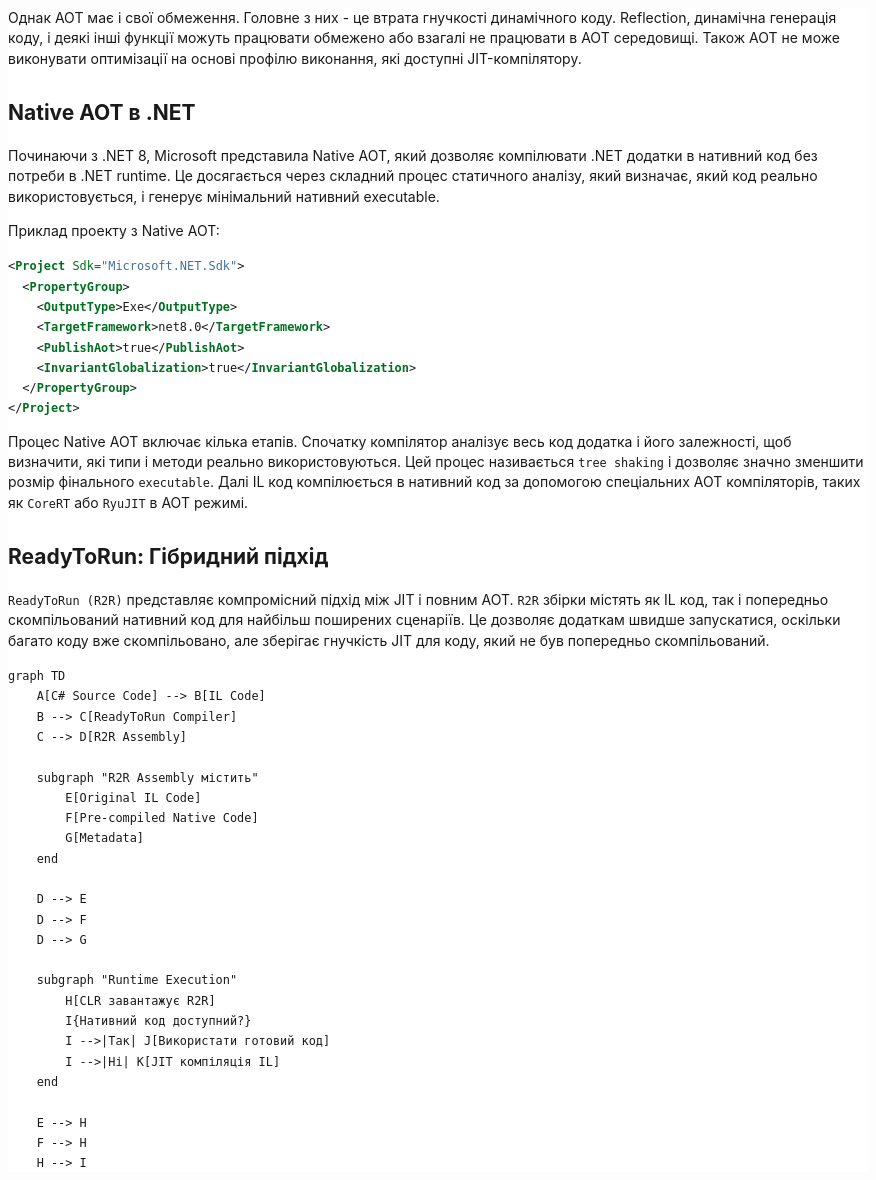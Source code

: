 Однак AOT має і свої обмеження. Головне з них - це втрата гнучкості динамічного коду. Reflection, динамічна генерація коду, і деякі інші функції можуть працювати обмежено або взагалі не працювати в AOT середовищі. Також AOT не може виконувати оптимізації на основі профілю виконання, які доступні JIT-компілятору.

## Native AOT в .NET

Починаючи з .NET 8, Microsoft представила Native AOT, який дозволяє компілювати .NET додатки в нативний код без потреби в .NET runtime. Це досягається через складний процес статичного аналізу, який визначає, який код реально використовується, і генерує мінімальний нативний executable.

Приклад проекту з Native AOT:

```xml
<Project Sdk="Microsoft.NET.Sdk">
  <PropertyGroup>
    <OutputType>Exe</OutputType>
    <TargetFramework>net8.0</TargetFramework>
    <PublishAot>true</PublishAot>
    <InvariantGlobalization>true</InvariantGlobalization>
  </PropertyGroup>
</Project>
```

Процес Native AOT включає кілька етапів. Спочатку компілятор аналізує весь код додатка і його залежності, щоб визначити, які типи і методи реально використовуються. Цей процес називається `tree shaking` і дозволяє значно зменшити розмір фінального `executable`. Далі IL код компілюється в нативний код за допомогою спеціальних AOT компіляторів, таких як `CoreRT` або `RyuJIT` в AOT режимі.

## ReadyToRun: Гібридний підхід

`ReadyToRun (R2R)` представляє компромісний підхід між JIT і повним AOT. `R2R` збірки містять як IL код, так і попередньо скомпільований нативний код для найбільш поширених сценаріїв. Це дозволяє додаткам швидше запускатися, оскільки багато коду вже скомпільовано, але зберігає гнучкість JIT для коду, який не був попередньо скомпільований.

```mermaid
graph TD
    A[C# Source Code] --> B[IL Code]
    B --> C[ReadyToRun Compiler]
    C --> D[R2R Assembly]
    
    subgraph "R2R Assembly містить"
        E[Original IL Code]
        F[Pre-compiled Native Code]
        G[Metadata]
    end
    
    D --> E
    D --> F
    D --> G
    
    subgraph "Runtime Execution"
        H[CLR завантажує R2R]
        I{Нативний код доступний?}
        I -->|Так| J[Використати готовий код]
        I -->|Ні| K[JIT компіляція IL]
    end
    
    E --> H
    F --> H
    H --> I
```
